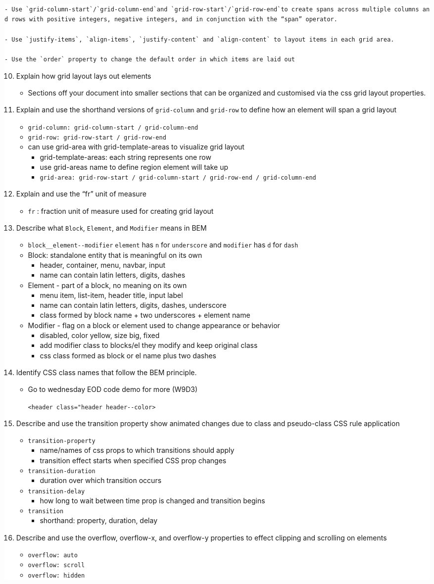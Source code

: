     - Use `grid-column-start`/`grid-column-end`and `grid-row-start`/`grid-row-end`to create spans across multiple columns and rows with positive integers, negative integers, and in conjunction with the “span” operator.

    - Use `justify-items`, `align-items`, `justify-content` and `align-content` to layout items in each grid area.

    - Use the `order` property to change the default order in which items are laid out

10. Explain how grid layout lays out elements
    - Sections off your document into smaller sections that can be organized and customised via the css grid layout properties.
11. Explain and use the shorthand versions of `grid-column` and `grid-row` to define how an element will span a grid layout
    - `grid-column: grid-column-start / grid-column-end`
    - `grid-row: grid-row-start / grid-row-end`
    - can use grid-area with grid-template-areas to visualize grid layout
      - grid-template-areas: each string represents one row
      - use grid-areas name to define region element will take up
      - `grid-area: grid-row-start / grid-column-start / grid-row-end / grid-column-end`
12. Explain and use the “fr” unit of measure
    - `fr` : fraction unit of measure used for creating grid layout
13. Describe what `Block`, `Element`, and `Modifier` means in BEM
    - `block__element--modifier` `element` has `n` for `underscore` and `modifier` has `d` for `dash`
    - Block: standalone entity that is meaningful on its own
      - header, container, menu, navbar, input
      - name can contain latin letters, digits, dashes
    - Element - part of a block, no meaning on its own
      - menu item, list-item, header title, input label
      - name can contain latin letters, digits, dashes, underscore
      - class formed by block name + two underscores + element name
    - Modifier - flag on a block or element used to change appearance or behavior
      - disabled, color yellow, size big, fixed
      - add modifier class to blocks/el they modify and keep original class
      - css class formed as block or el name plus two dashes
14. Identify CSS class names that follow the BEM principle.

    - Go to wednesday EOD code demo for more (W9D3)

          <header class="header header--color>

15. Describe and use the transition property show animated changes due to class and pseudo-class CSS rule application
    - `transition-property`
      - name/names of css props to which transitions should apply
      - transition effect starts when specified CSS prop changes
    - `transition-duration`
      - duration over which transition occurs
    - `transition-delay`
      - how long to wait between time prop is changed and transition begins
    - `transition`
      - shorthand: property, duration, delay
16. Describe and use the overflow, overflow-x, and overflow-y properties to effect clipping and scrolling on elements
    - `overflow: auto`
    - `overflow: scroll`
    - `overflow: hidden`
